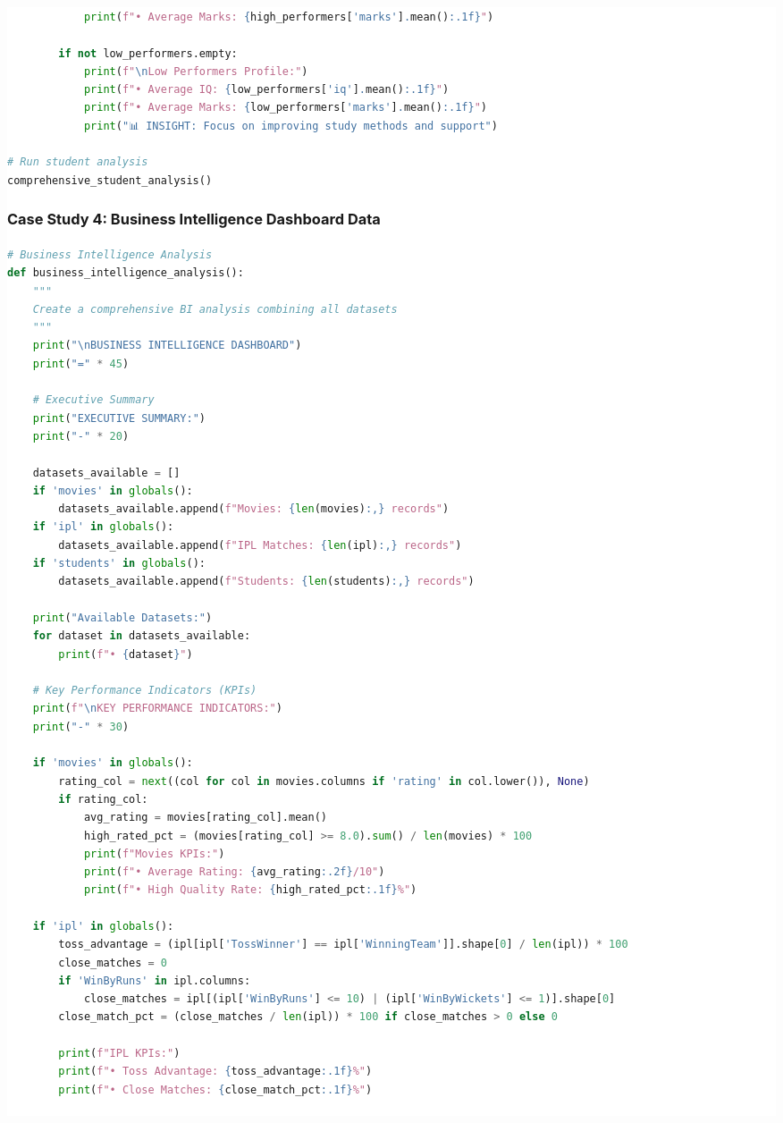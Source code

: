 ```python
            print(f"• Average Marks: {high_performers['marks'].mean():.1f}")
        
        if not low_performers.empty:
            print(f"\nLow Performers Profile:")
            print(f"• Average IQ: {low_performers['iq'].mean():.1f}")
            print(f"• Average Marks: {low_performers['marks'].mean():.1f}")
            print("📊 INSIGHT: Focus on improving study methods and support")

# Run student analysis
comprehensive_student_analysis()
```

### Case Study 4: Business Intelligence Dashboard Data

```python
# Business Intelligence Analysis
def business_intelligence_analysis():
    """
    Create a comprehensive BI analysis combining all datasets
    """
    print("\nBUSINESS INTELLIGENCE DASHBOARD")
    print("=" * 45)
    
    # Executive Summary
    print("EXECUTIVE SUMMARY:")
    print("-" * 20)
    
    datasets_available = []
    if 'movies' in globals():
        datasets_available.append(f"Movies: {len(movies):,} records")
    if 'ipl' in globals():
        datasets_available.append(f"IPL Matches: {len(ipl):,} records")
    if 'students' in globals():
        datasets_available.append(f"Students: {len(students):,} records")
    
    print("Available Datasets:")
    for dataset in datasets_available:
        print(f"• {dataset}")
    
    # Key Performance Indicators (KPIs)
    print(f"\nKEY PERFORMANCE INDICATORS:")
    print("-" * 30)
    
    if 'movies' in globals():
        rating_col = next((col for col in movies.columns if 'rating' in col.lower()), None)
        if rating_col:
            avg_rating = movies[rating_col].mean()
            high_rated_pct = (movies[rating_col] >= 8.0).sum() / len(movies) * 100
            print(f"Movies KPIs:")
            print(f"• Average Rating: {avg_rating:.2f}/10")
            print(f"• High Quality Rate: {high_rated_pct:.1f}%")
    
    if 'ipl' in globals():
        toss_advantage = (ipl[ipl['TossWinner'] == ipl['WinningTeam']].shape[0] / len(ipl)) * 100
        close_matches = 0
        if 'WinByRuns' in ipl.columns:
            close_matches = ipl[(ipl['WinByRuns'] <= 10) | (ipl['WinByWickets'] <= 1)].shape[0]
        close_match_pct = (close_matches / len(ipl)) * 100 if close_matches > 0 else 0
        
        print(f"IPL KPIs:")
        print(f"• Toss Advantage: {toss_advantage:.1f}%")
        print(f"• Close Matches: {close_match_pct:.1f}%")
    
```